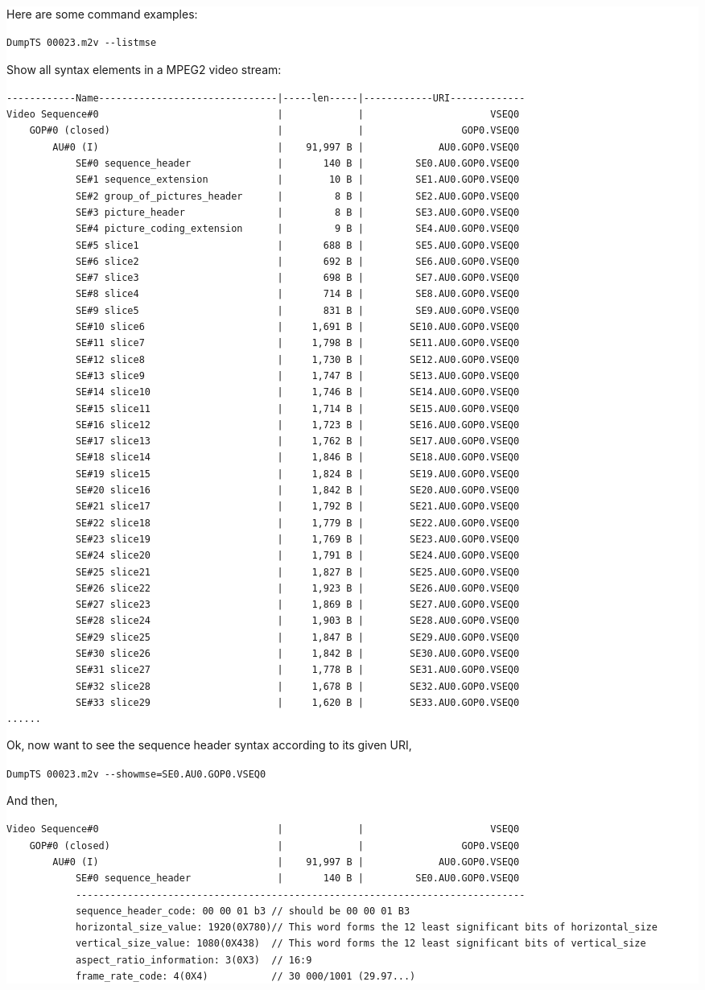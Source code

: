 Here are some command examples:
```
DumpTS 00023.m2v --listmse
```
Show all syntax elements in a MPEG2 video stream:
```
------------Name-------------------------------|-----len-----|------------URI-------------
Video Sequence#0                               |             |                      VSEQ0
    GOP#0 (closed)                             |             |                 GOP0.VSEQ0
        AU#0 (I)                               |    91,997 B |             AU0.GOP0.VSEQ0
            SE#0 sequence_header               |       140 B |         SE0.AU0.GOP0.VSEQ0
            SE#1 sequence_extension            |        10 B |         SE1.AU0.GOP0.VSEQ0
            SE#2 group_of_pictures_header      |         8 B |         SE2.AU0.GOP0.VSEQ0
            SE#3 picture_header                |         8 B |         SE3.AU0.GOP0.VSEQ0
            SE#4 picture_coding_extension      |         9 B |         SE4.AU0.GOP0.VSEQ0
            SE#5 slice1                        |       688 B |         SE5.AU0.GOP0.VSEQ0
            SE#6 slice2                        |       692 B |         SE6.AU0.GOP0.VSEQ0
            SE#7 slice3                        |       698 B |         SE7.AU0.GOP0.VSEQ0
            SE#8 slice4                        |       714 B |         SE8.AU0.GOP0.VSEQ0
            SE#9 slice5                        |       831 B |         SE9.AU0.GOP0.VSEQ0
            SE#10 slice6                       |     1,691 B |        SE10.AU0.GOP0.VSEQ0
            SE#11 slice7                       |     1,798 B |        SE11.AU0.GOP0.VSEQ0
            SE#12 slice8                       |     1,730 B |        SE12.AU0.GOP0.VSEQ0
            SE#13 slice9                       |     1,747 B |        SE13.AU0.GOP0.VSEQ0
            SE#14 slice10                      |     1,746 B |        SE14.AU0.GOP0.VSEQ0
            SE#15 slice11                      |     1,714 B |        SE15.AU0.GOP0.VSEQ0
            SE#16 slice12                      |     1,723 B |        SE16.AU0.GOP0.VSEQ0
            SE#17 slice13                      |     1,762 B |        SE17.AU0.GOP0.VSEQ0
            SE#18 slice14                      |     1,846 B |        SE18.AU0.GOP0.VSEQ0
            SE#19 slice15                      |     1,824 B |        SE19.AU0.GOP0.VSEQ0
            SE#20 slice16                      |     1,842 B |        SE20.AU0.GOP0.VSEQ0
            SE#21 slice17                      |     1,792 B |        SE21.AU0.GOP0.VSEQ0
            SE#22 slice18                      |     1,779 B |        SE22.AU0.GOP0.VSEQ0
            SE#23 slice19                      |     1,769 B |        SE23.AU0.GOP0.VSEQ0
            SE#24 slice20                      |     1,791 B |        SE24.AU0.GOP0.VSEQ0
            SE#25 slice21                      |     1,827 B |        SE25.AU0.GOP0.VSEQ0
            SE#26 slice22                      |     1,923 B |        SE26.AU0.GOP0.VSEQ0
            SE#27 slice23                      |     1,869 B |        SE27.AU0.GOP0.VSEQ0
            SE#28 slice24                      |     1,903 B |        SE28.AU0.GOP0.VSEQ0
            SE#29 slice25                      |     1,847 B |        SE29.AU0.GOP0.VSEQ0
            SE#30 slice26                      |     1,842 B |        SE30.AU0.GOP0.VSEQ0
            SE#31 slice27                      |     1,778 B |        SE31.AU0.GOP0.VSEQ0
            SE#32 slice28                      |     1,678 B |        SE32.AU0.GOP0.VSEQ0
            SE#33 slice29                      |     1,620 B |        SE33.AU0.GOP0.VSEQ0
......
```
Ok, now want to see the sequence header syntax according to its given URI,
```
DumpTS 00023.m2v --showmse=SE0.AU0.GOP0.VSEQ0
```
And then,
```
Video Sequence#0                               |             |                      VSEQ0
    GOP#0 (closed)                             |             |                 GOP0.VSEQ0
        AU#0 (I)                               |    91,997 B |             AU0.GOP0.VSEQ0
            SE#0 sequence_header               |       140 B |         SE0.AU0.GOP0.VSEQ0
            ------------------------------------------------------------------------------
            sequence_header_code: 00 00 01 b3 // should be 00 00 01 B3
            horizontal_size_value: 1920(0X780)// This word forms the 12 least significant bits of horizontal_size
            vertical_size_value: 1080(0X438)  // This word forms the 12 least significant bits of vertical_size
            aspect_ratio_information: 3(0X3)  // 16:9
            frame_rate_code: 4(0X4)           // 30 000/1001 (29.97...)
```